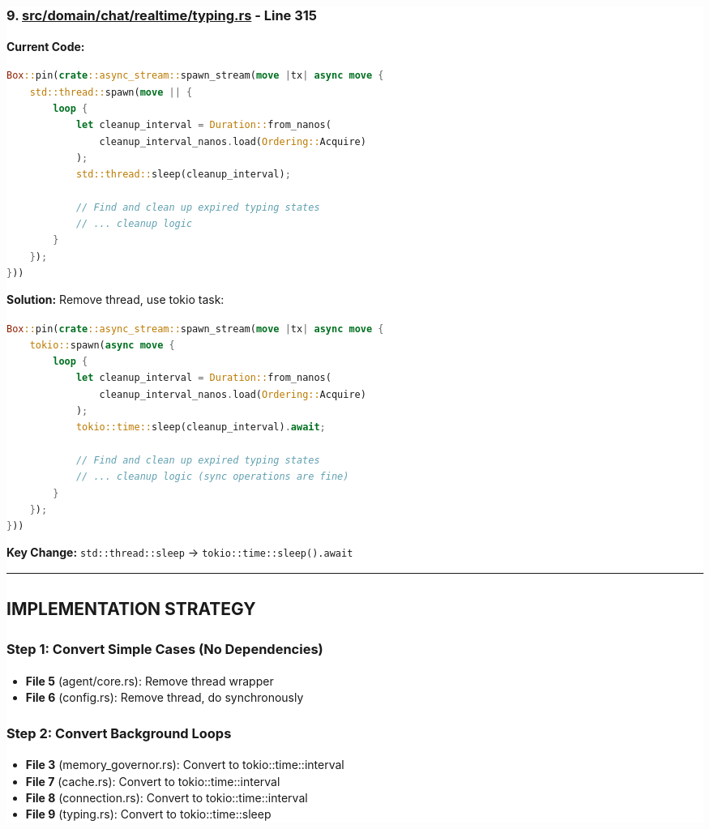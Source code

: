 ### 9. [src/domain/chat/realtime/typing.rs](../packages/candle/src/domain/chat/realtime/typing.rs) - Line 315

**Current Code:**
```rust
Box::pin(crate::async_stream::spawn_stream(move |tx| async move {
    std::thread::spawn(move || {
        loop {
            let cleanup_interval = Duration::from_nanos(
                cleanup_interval_nanos.load(Ordering::Acquire)
            );
            std::thread::sleep(cleanup_interval);
            
            // Find and clean up expired typing states
            // ... cleanup logic
        }
    });
}))
```

**Solution:** Remove thread, use tokio task:
```rust
Box::pin(crate::async_stream::spawn_stream(move |tx| async move {
    tokio::spawn(async move {
        loop {
            let cleanup_interval = Duration::from_nanos(
                cleanup_interval_nanos.load(Ordering::Acquire)
            );
            tokio::time::sleep(cleanup_interval).await;
            
            // Find and clean up expired typing states
            // ... cleanup logic (sync operations are fine)
        }
    });
}))
```

**Key Change:** `std::thread::sleep` → `tokio::time::sleep().await`

---

## IMPLEMENTATION STRATEGY

### Step 1: Convert Simple Cases (No Dependencies)
- **File 5** (agent/core.rs): Remove thread wrapper
- **File 6** (config.rs): Remove thread, do synchronously

### Step 2: Convert Background Loops
- **File 3** (memory_governor.rs): Convert to tokio::time::interval
- **File 7** (cache.rs): Convert to tokio::time::interval
- **File 8** (connection.rs): Convert to tokio::time::interval
- **File 9** (typing.rs): Convert to tokio::time::sleep
